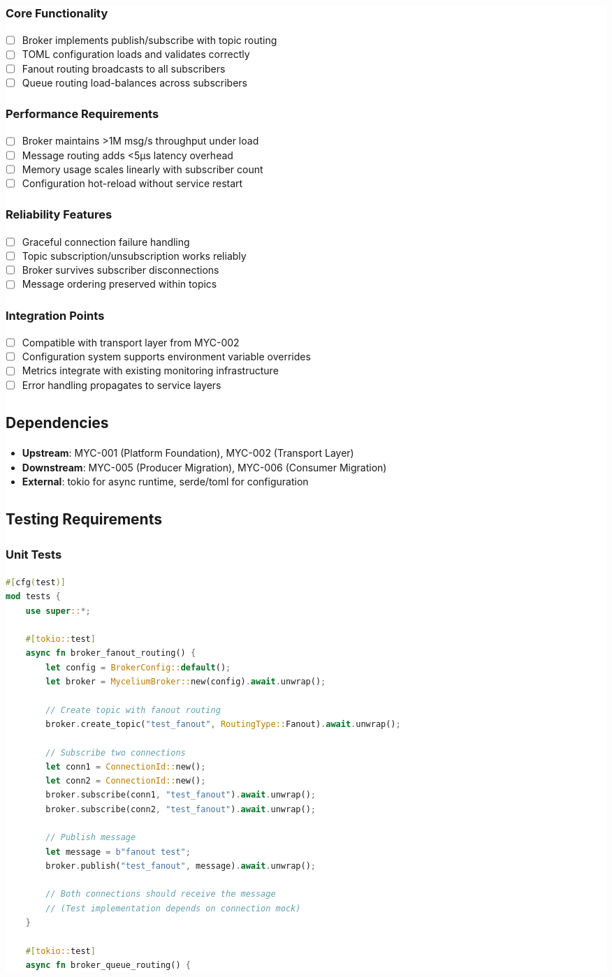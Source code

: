 ### Core Functionality
- [ ] Broker implements publish/subscribe with topic routing
- [ ] TOML configuration loads and validates correctly
- [ ] Fanout routing broadcasts to all subscribers
- [ ] Queue routing load-balances across subscribers

### Performance Requirements
- [ ] Broker maintains >1M msg/s throughput under load
- [ ] Message routing adds <5μs latency overhead
- [ ] Memory usage scales linearly with subscriber count
- [ ] Configuration hot-reload without service restart

### Reliability Features
- [ ] Graceful connection failure handling
- [ ] Topic subscription/unsubscription works reliably
- [ ] Broker survives subscriber disconnections
- [ ] Message ordering preserved within topics

### Integration Points
- [ ] Compatible with transport layer from MYC-002
- [ ] Configuration system supports environment variable overrides
- [ ] Metrics integrate with existing monitoring infrastructure
- [ ] Error handling propagates to service layers

## Dependencies
- **Upstream**: MYC-001 (Platform Foundation), MYC-002 (Transport Layer)
- **Downstream**: MYC-005 (Producer Migration), MYC-006 (Consumer Migration)
- **External**: tokio for async runtime, serde/toml for configuration

## Testing Requirements

### Unit Tests
```rust
#[cfg(test)]
mod tests {
    use super::*;

    #[tokio::test]
    async fn broker_fanout_routing() {
        let config = BrokerConfig::default();
        let broker = MyceliumBroker::new(config).await.unwrap();
        
        // Create topic with fanout routing
        broker.create_topic("test_fanout", RoutingType::Fanout).await.unwrap();
        
        // Subscribe two connections
        let conn1 = ConnectionId::new();
        let conn2 = ConnectionId::new();
        broker.subscribe(conn1, "test_fanout").await.unwrap();
        broker.subscribe(conn2, "test_fanout").await.unwrap();
        
        // Publish message
        let message = b"fanout test";
        broker.publish("test_fanout", message).await.unwrap();
        
        // Both connections should receive the message
        // (Test implementation depends on connection mock)
    }

    #[tokio::test]
    async fn broker_queue_routing() {
```